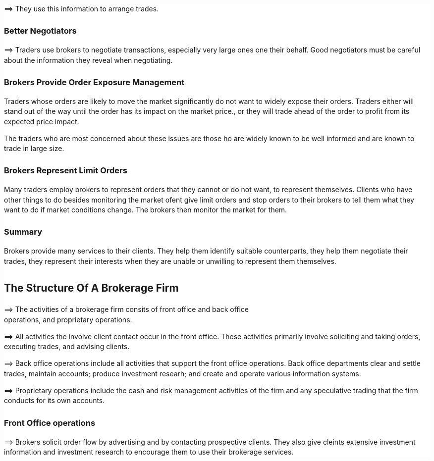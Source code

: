 ==> They use this information to arrange trades.

### Better Negotiators   

==> Traders use brokers to negotiate transactions, especially very
large ones one their behalf. Good negotiators must be careful about
the information they reveal when negotiating.

### Brokers Provide Order Exposure Management

Traders whose orders are likely to move the market significantly do not
want to widely expose their orders. Traders either will stand out of the
way until the order has its impact on the market price., or they will trade
ahead of the order to profit from its expected price impact.

The traders who are most concerned about these issues are those ho
are widely known to be well informed and are known to trade in large
size.

### Brokers Represent Limit Orders

Many traders employ brokers to represent orders that they cannot
or do not want, to represent themselves. Clients who have other things
to do besides monitoring the market ofent give limit orders and stop
orders to their brokers to tell them what they want to do if market
conditions change. The brokers then monitor the market for them.


### Summary

Brokers provide many services to their clients. They help them identify
suitable counterparts, they help them negotiate their trades, they represent
their interests when they are unable or unwilling to represent them themselves.


## The Structure Of A Brokerage Firm

==> The activities of a brokerage firm consits of front office and back office  
operations, and proprietary operations.

==> All activities the involve client contact occur in the front office. These activities primarily involve soliciting and taking orders, executing trades, and advising clients.


==> Back office operations include all activities that support the front office
operations. Back office departments clear and settle trades, maintain accounts;
produce investment researh; and create and operate various information systems.

==> Proprietary operations include the cash and risk management activities of the firm and any speculative trading that the firm conducts for its own accounts.


### Front Office operations

==> Brokers solicit order flow by advertising and by contacting prospective
clients. They also give cleints extensive investment information and
investment research to encourage them to use their brokerage services.
